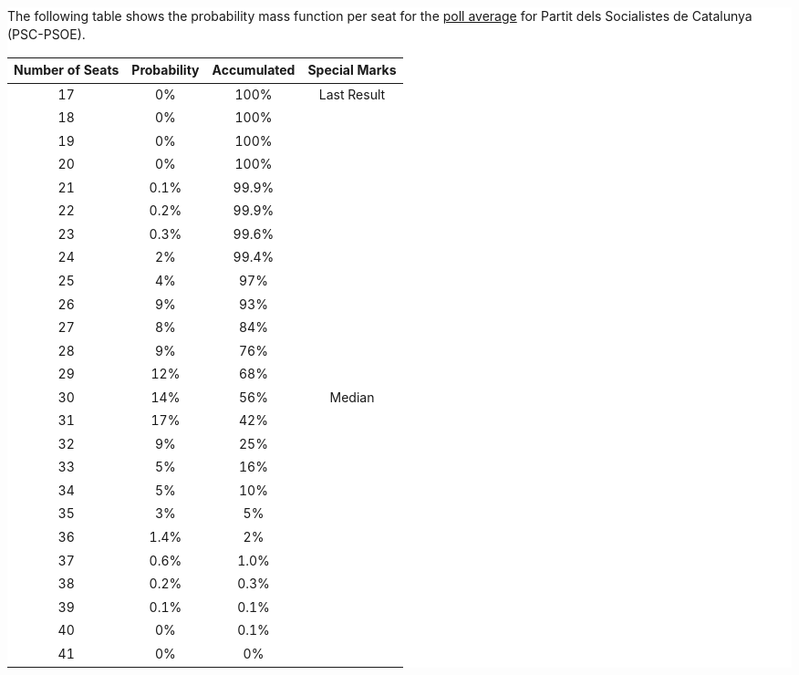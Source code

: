 The following table shows the probability mass function per seat for the [poll average](average.html) for Partit dels Socialistes de Catalunya (PSC-PSOE).

| Number of Seats | Probability | Accumulated | Special Marks |
|:---------------:|:-----------:|:-----------:|:-------------:|
| 17 | 0% | 100% | Last Result |
| 18 | 0% | 100% |  |
| 19 | 0% | 100% |  |
| 20 | 0% | 100% |  |
| 21 | 0.1% | 99.9% |  |
| 22 | 0.2% | 99.9% |  |
| 23 | 0.3% | 99.6% |  |
| 24 | 2% | 99.4% |  |
| 25 | 4% | 97% |  |
| 26 | 9% | 93% |  |
| 27 | 8% | 84% |  |
| 28 | 9% | 76% |  |
| 29 | 12% | 68% |  |
| 30 | 14% | 56% | Median |
| 31 | 17% | 42% |  |
| 32 | 9% | 25% |  |
| 33 | 5% | 16% |  |
| 34 | 5% | 10% |  |
| 35 | 3% | 5% |  |
| 36 | 1.4% | 2% |  |
| 37 | 0.6% | 1.0% |  |
| 38 | 0.2% | 0.3% |  |
| 39 | 0.1% | 0.1% |  |
| 40 | 0% | 0.1% |  |
| 41 | 0% | 0% |  |


